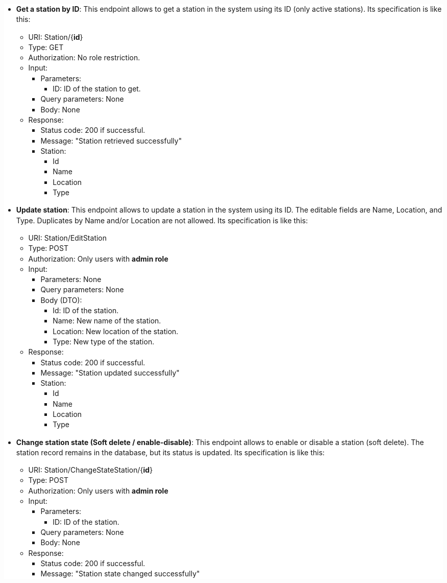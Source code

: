 - **Get a station by ID**: This endpoint allows to get a station in the system using its ID (only active stations). Its specification is like this:

  - URI: Station/{**id**}
  - Type: GET
  - Authorization: No role restriction.
  - Input:
    - Parameters:
      - ID: ID of the station to get.
    - Query parameters: None
    - Body: None
  - Response:
    - Status code: 200 if successful.
    - Message: "Station retrieved successfully"
    - Station:
      - Id
      - Name
      - Location
      - Type

- **Update station**: This endpoint allows to update a station in the system using its ID. The editable fields are Name, Location, and Type. Duplicates by Name and/or Location are not allowed. Its specification is like this:

  - URI: Station/EditStation
  - Type: POST
  - Authorization: Only users with **admin role**
  - Input:
    - Parameters: None
    - Query parameters: None
    - Body (DTO):
      - Id: ID of the station.
      - Name: New name of the station.
      - Location: New location of the station.
      - Type: New type of the station.
  - Response:
    - Status code: 200 if successful.
    - Message: "Station updated successfully"
    - Station:
      - Id
      - Name
      - Location
      - Type

- **Change station state (Soft delete / enable-disable)**: This endpoint allows to enable or disable a station (soft delete). The station record remains in the database, but its status is updated. Its specification is like this:

  - URI: Station/ChangeStateStation/{**id**}
  - Type: POST
  - Authorization: Only users with **admin role**
  - Input:
    - Parameters:
      - ID: ID of the station.
    - Query parameters: None
    - Body: None
  - Response:
    - Status code: 200 if successful.
    - Message: "Station state changed successfully"
